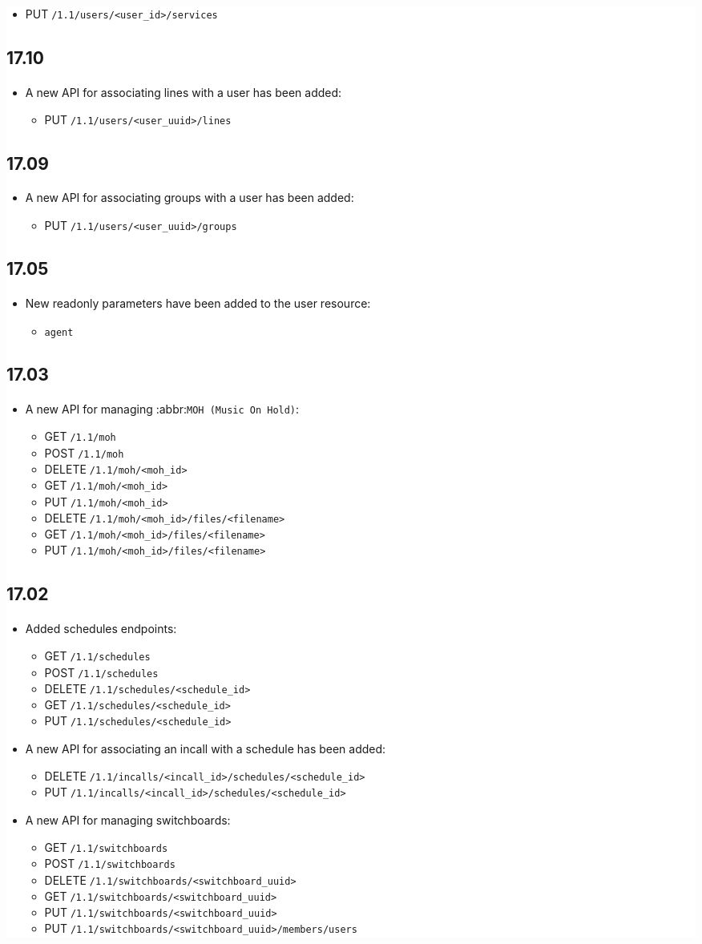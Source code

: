   * PUT `/1.1/users/<user_id>/services`

## 17.10

* A new API for associating lines with a user has been added:

  * PUT `/1.1/users/<user_uuid>/lines`

## 17.09

* A new API for associating groups with a user has been added:

  * PUT `/1.1/users/<user_uuid>/groups`

## 17.05

* New readonly parameters have been added to the user resource:

  * `agent`

## 17.03

* A new API for managing :abbr:`MOH (Music On Hold)`:

  * GET `/1.1/moh`
  * POST `/1.1/moh`
  * DELETE `/1.1/moh/<moh_id>`
  * GET `/1.1/moh/<moh_id>`
  * PUT `/1.1/moh/<moh_id>`
  * DELETE `/1.1/moh/<moh_id>/files/<filename>`
  * GET `/1.1/moh/<moh_id>/files/<filename>`
  * PUT `/1.1/moh/<moh_id>/files/<filename>`

## 17.02

* Added schedules endpoints:

  * GET `/1.1/schedules`
  * POST `/1.1/schedules`
  * DELETE `/1.1/schedules/<schedule_id>`
  * GET `/1.1/schedules/<schedule_id>`
  * PUT `/1.1/schedules/<schedule_id>`

* A new API for associating an incall with a schedule has been added:

  * DELETE `/1.1/incalls/<incall_id>/schedules/<schedule_id>`
  * PUT `/1.1/incalls/<incall_id>/schedules/<schedule_id>`

* A new API for managing switchboards:

  * GET `/1.1/switchboards`
  * POST `/1.1/switchboards`
  * DELETE `/1.1/switchboards/<switchboard_uuid>`
  * GET `/1.1/switchboards/<switchboard_uuid>`
  * PUT `/1.1/switchboards/<switchboard_uuid>`
  * PUT `/1.1/switchboards/<switchboard_uuid>/members/users`
